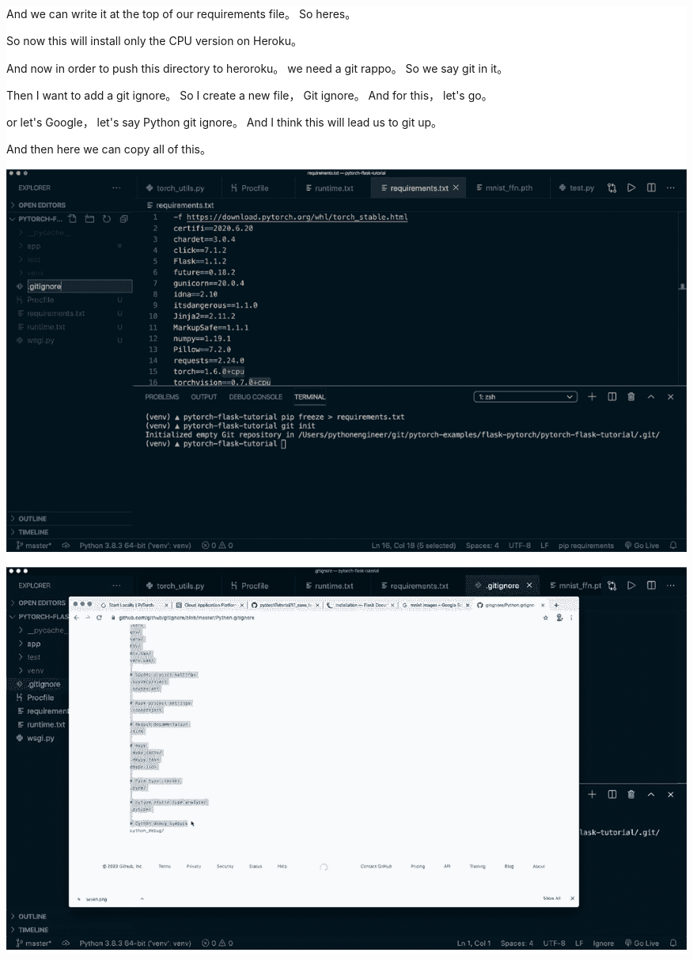 And we can write it at the top of our requirements file。 So heres。

 So now this will install only the CPU version on Heroku。

 And now in order to push this directory to heroroku。 we need a git rappo。 So we say git in it。

 Then I want to add a git ignore。 So I create a new file， Git ignore。 And for this， let's go。

 or let's Google， let's say Python git ignore。 And I think this will lead us to git up。

 And then here we can copy all of this。

![](img/a4f608f66d892f12b3640cd5547c24da_73.png)

![](img/a4f608f66d892f12b3640cd5547c24da_74.png)
